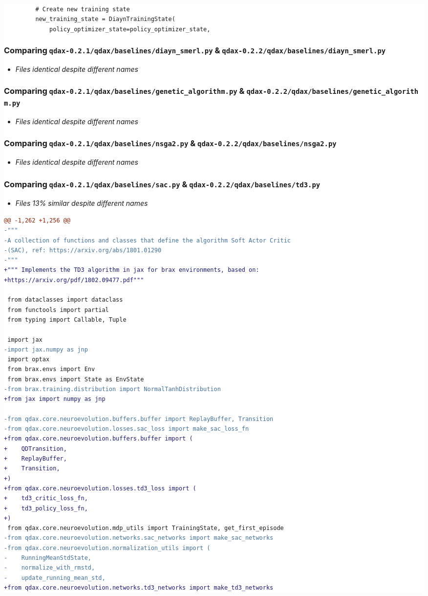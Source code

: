 ```diff
         # Create new training state
         new_training_state = DiaynTrainingState(
             policy_optimizer_state=policy_optimizer_state,
```

### Comparing `qdax-0.2.1/qdax/baselines/diayn_smerl.py` & `qdax-0.2.2/qdax/baselines/diayn_smerl.py`

 * *Files identical despite different names*

### Comparing `qdax-0.2.1/qdax/baselines/genetic_algorithm.py` & `qdax-0.2.2/qdax/baselines/genetic_algorithm.py`

 * *Files identical despite different names*

### Comparing `qdax-0.2.1/qdax/baselines/nsga2.py` & `qdax-0.2.2/qdax/baselines/nsga2.py`

 * *Files identical despite different names*

### Comparing `qdax-0.2.1/qdax/baselines/sac.py` & `qdax-0.2.2/qdax/baselines/td3.py`

 * *Files 13% similar despite different names*

```diff
@@ -1,262 +1,256 @@
-"""
-A collection of functions and classes that define the algorithm Soft Actor Critic
-(SAC), ref: https://arxiv.org/abs/1801.01290
-"""
+""" Implements the TD3 algorithm in jax for brax environments, based on:
+https://arxiv.org/pdf/1802.09477.pdf"""
 
 from dataclasses import dataclass
 from functools import partial
 from typing import Callable, Tuple
 
 import jax
-import jax.numpy as jnp
 import optax
 from brax.envs import Env
 from brax.envs import State as EnvState
-from brax.training.distribution import NormalTanhDistribution
+from jax import numpy as jnp
 
-from qdax.core.neuroevolution.buffers.buffer import ReplayBuffer, Transition
-from qdax.core.neuroevolution.losses.sac_loss import make_sac_loss_fn
+from qdax.core.neuroevolution.buffers.buffer import (
+    QDTransition,
+    ReplayBuffer,
+    Transition,
+)
+from qdax.core.neuroevolution.losses.td3_loss import (
+    td3_critic_loss_fn,
+    td3_policy_loss_fn,
+)
 from qdax.core.neuroevolution.mdp_utils import TrainingState, get_first_episode
-from qdax.core.neuroevolution.networks.sac_networks import make_sac_networks
-from qdax.core.neuroevolution.normalization_utils import (
-    RunningMeanStdState,
-    normalize_with_rmstd,
-    update_running_mean_std,
+from qdax.core.neuroevolution.networks.td3_networks import make_td3_networks
```